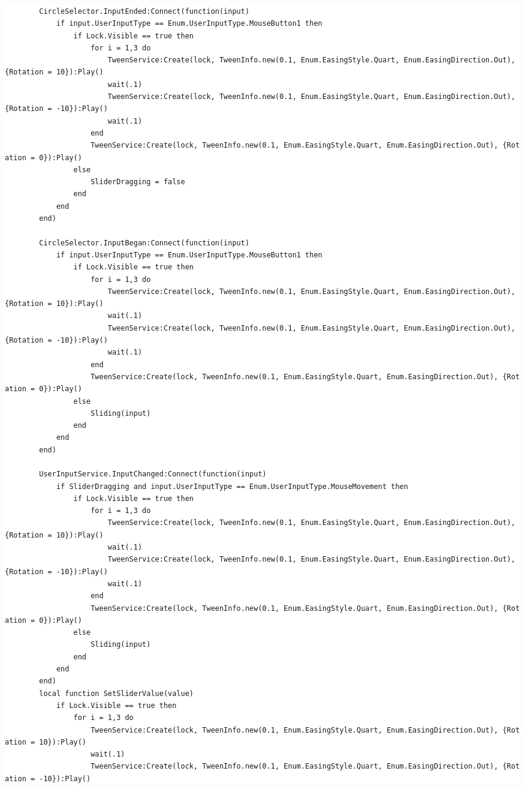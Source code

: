 			CircleSelector.InputEnded:Connect(function(input)
				if input.UserInputType == Enum.UserInputType.MouseButton1 then
					if Lock.Visible == true then
						for i = 1,3 do
							TweenService:Create(lock, TweenInfo.new(0.1, Enum.EasingStyle.Quart, Enum.EasingDirection.Out), {Rotation = 10}):Play()
							wait(.1)
							TweenService:Create(lock, TweenInfo.new(0.1, Enum.EasingStyle.Quart, Enum.EasingDirection.Out), {Rotation = -10}):Play()
							wait(.1)
						end
						TweenService:Create(lock, TweenInfo.new(0.1, Enum.EasingStyle.Quart, Enum.EasingDirection.Out), {Rotation = 0}):Play()
					else
						SliderDragging = false
					end
				end
			end)

			CircleSelector.InputBegan:Connect(function(input)
				if input.UserInputType == Enum.UserInputType.MouseButton1 then
					if Lock.Visible == true then
						for i = 1,3 do
							TweenService:Create(lock, TweenInfo.new(0.1, Enum.EasingStyle.Quart, Enum.EasingDirection.Out), {Rotation = 10}):Play()
							wait(.1)
							TweenService:Create(lock, TweenInfo.new(0.1, Enum.EasingStyle.Quart, Enum.EasingDirection.Out), {Rotation = -10}):Play()
							wait(.1)
						end
						TweenService:Create(lock, TweenInfo.new(0.1, Enum.EasingStyle.Quart, Enum.EasingDirection.Out), {Rotation = 0}):Play()
					else
						Sliding(input)
					end
				end
			end)

			UserInputService.InputChanged:Connect(function(input)
				if SliderDragging and input.UserInputType == Enum.UserInputType.MouseMovement then
					if Lock.Visible == true then
						for i = 1,3 do
							TweenService:Create(lock, TweenInfo.new(0.1, Enum.EasingStyle.Quart, Enum.EasingDirection.Out), {Rotation = 10}):Play()
							wait(.1)
							TweenService:Create(lock, TweenInfo.new(0.1, Enum.EasingStyle.Quart, Enum.EasingDirection.Out), {Rotation = -10}):Play()
							wait(.1)
						end
						TweenService:Create(lock, TweenInfo.new(0.1, Enum.EasingStyle.Quart, Enum.EasingDirection.Out), {Rotation = 0}):Play()
					else
						Sliding(input)
					end
				end
			end)
			local function SetSliderValue(value)
				if Lock.Visible == true then
					for i = 1,3 do
						TweenService:Create(lock, TweenInfo.new(0.1, Enum.EasingStyle.Quart, Enum.EasingDirection.Out), {Rotation = 10}):Play()
						wait(.1)
						TweenService:Create(lock, TweenInfo.new(0.1, Enum.EasingStyle.Quart, Enum.EasingDirection.Out), {Rotation = -10}):Play()